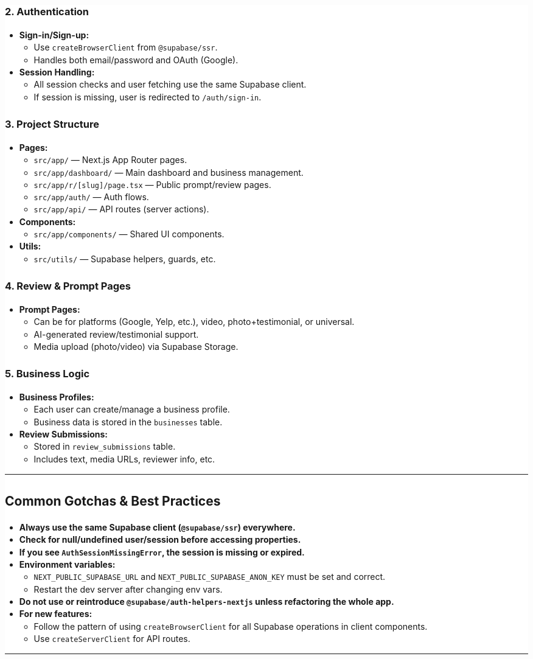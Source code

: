 ### **2. Authentication**

- **Sign-in/Sign-up:**
  - Use `createBrowserClient` from `@supabase/ssr`.
  - Handles both email/password and OAuth (Google).
- **Session Handling:**
  - All session checks and user fetching use the same Supabase client.
  - If session is missing, user is redirected to `/auth/sign-in`.

### **3. Project Structure**

- **Pages:**
  - `src/app/` — Next.js App Router pages.
  - `src/app/dashboard/` — Main dashboard and business management.
  - `src/app/r/[slug]/page.tsx` — Public prompt/review pages.
  - `src/app/auth/` — Auth flows.
  - `src/app/api/` — API routes (server actions).
- **Components:**
  - `src/app/components/` — Shared UI components.
- **Utils:**
  - `src/utils/` — Supabase helpers, guards, etc.

### **4. Review & Prompt Pages**

- **Prompt Pages:**
  - Can be for platforms (Google, Yelp, etc.), video, photo+testimonial, or universal.
  - AI-generated review/testimonial support.
  - Media upload (photo/video) via Supabase Storage.

### **5. Business Logic**

- **Business Profiles:**
  - Each user can create/manage a business profile.
  - Business data is stored in the `businesses` table.
- **Review Submissions:**
  - Stored in `review_submissions` table.
  - Includes text, media URLs, reviewer info, etc.

---

## **Common Gotchas & Best Practices**

- **Always use the same Supabase client (`@supabase/ssr`) everywhere.**
- **Check for null/undefined user/session before accessing properties.**
- **If you see `AuthSessionMissingError`, the session is missing or expired.**
- **Environment variables:**
  - `NEXT_PUBLIC_SUPABASE_URL` and `NEXT_PUBLIC_SUPABASE_ANON_KEY` must be set and correct.
  - Restart the dev server after changing env vars.
- **Do not use or reintroduce `@supabase/auth-helpers-nextjs` unless refactoring the whole app.**
- **For new features:**
  - Follow the pattern of using `createBrowserClient` for all Supabase operations in client components.
  - Use `createServerClient` for API routes.

---